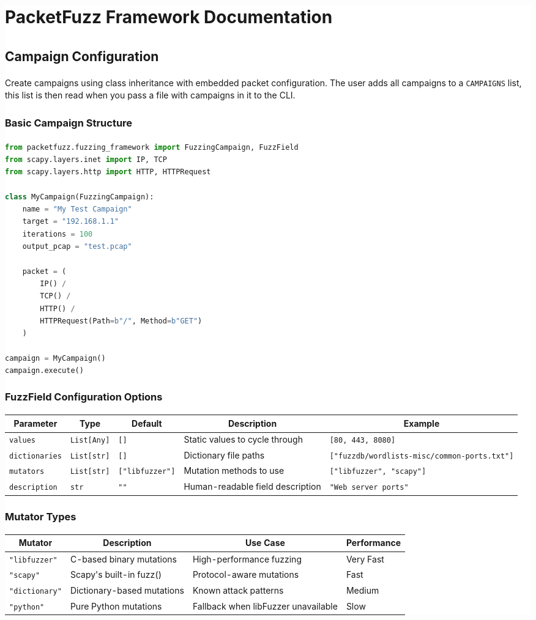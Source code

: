 # PacketFuzz Framework Documentation

## Campaign Configuration
Create campaigns using class inheritance with embedded packet configuration. The user adds all campaigns to a `CAMPAIGNS` list, this list is then read when you pass a file with campaigns in it to the CLI.

### Basic Campaign Structure

```python
from packetfuzz.fuzzing_framework import FuzzingCampaign, FuzzField
from scapy.layers.inet import IP, TCP
from scapy.layers.http import HTTP, HTTPRequest

class MyCampaign(FuzzingCampaign):
    name = "My Test Campaign"
    target = "192.168.1.1"
    iterations = 100
    output_pcap = "test.pcap"
    
    packet = (
        IP() /
        TCP() /
        HTTP() /
        HTTPRequest(Path=b"/", Method=b"GET")
    )

campaign = MyCampaign()
campaign.execute()
```

### FuzzField Configuration Options

| Parameter | Type | Default | Description | Example |
|-----------|------|---------|-------------|---------|
| `values` | `List[Any]` | `[]` | Static values to cycle through | `[80, 443, 8080]` |
| `dictionaries` | `List[str]` | `[]` | Dictionary file paths | `["fuzzdb/wordlists-misc/common-ports.txt"]` |
| `mutators` | `List[str]` | `["libfuzzer"]` | Mutation methods to use | `["libfuzzer", "scapy"]` |
| `description` | `str` | `""` | Human-readable field description | `"Web server ports"` |

### Mutator Types

| Mutator | Description | Use Case | Performance |
|---------|-------------|----------|-------------|
| `"libfuzzer"` | C-based binary mutations | High-performance fuzzing | Very Fast |
| `"scapy"` | Scapy's built-in fuzz() | Protocol-aware mutations | Fast |
| `"dictionary"` | Dictionary-based mutations | Known attack patterns | Medium |
| `"python"` | Pure Python mutations | Fallback when libFuzzer unavailable | Slow |
